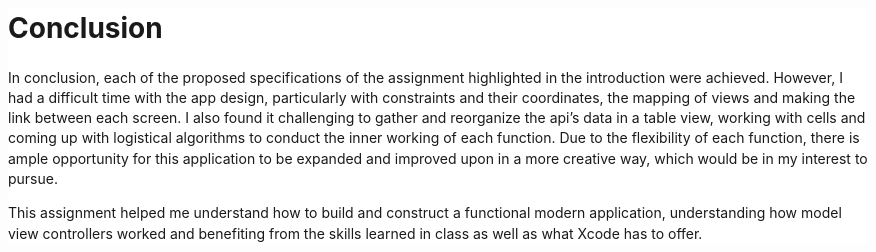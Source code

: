 # Conclusion
In conclusion, each of the proposed specifications of the assignment highlighted in the introduction were achieved. However, I had a difficult time with the app design, particularly with constraints and their coordinates, the mapping of views and making the link between each screen. I also found it challenging to gather and reorganize the api’s data in a table view, working with cells and coming up with logistical algorithms to conduct the inner working of each function.
Due to the flexibility of each function, there is ample opportunity for this application to be expanded and improved upon in a more creative way, which would be in my interest to pursue.

This assignment helped me understand how to build and construct a functional modern application, understanding how model view controllers worked and benefiting from the skills learned in class as well as what Xcode has to offer.
